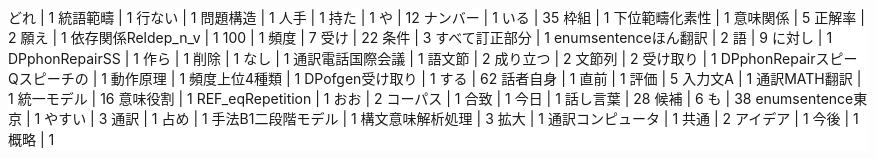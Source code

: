 どれ | 1
統語範疇 | 1
行ない | 1
問題構造 | 1
人手 | 1
持た | 1
や | 12
ナンバー | 1
いる | 35
枠組 | 1
下位範疇化素性 | 1
意味関係 | 5
正解率 | 2
願え | 1
依存関係Reldep_n_v | 1
100 | 1
頻度 | 7
受け | 22
条件 | 3
すべて訂正部分 | 1
enumsentenceほん翻訳 | 2
語 | 9
に対し | 1
DPphonRepairSS | 1
作ら | 1
削除 | 1
なし | 1
通訳電話国際会議 | 1
語文節 | 2
成り立つ | 2
文節列 | 2
受け取り | 1
DPphonRepairスピーQスピーチの | 1
動作原理 | 1
頻度上位4種類 | 1
DPofgen受け取り | 1
する | 62
話者自身 | 1
直前 | 1
評価 | 5
入力文A | 1
通訳MATH翻訳 | 1
統一モデル | 16
意味役割 | 1
REF_eqRepetition | 1
おお | 2
コーパス | 1
合致 | 1
今日 | 1
話し言葉 | 28
候補 | 6
も | 38
enumsentence東京 | 1
やすい | 3
通訳 | 1
占め | 1
手法B1二段階モデル | 1
構文意味解析処理 | 3
拡大 | 1
通訳コンピュータ | 1
共通 | 2
アイデア | 1
今後 | 1
概略 | 1